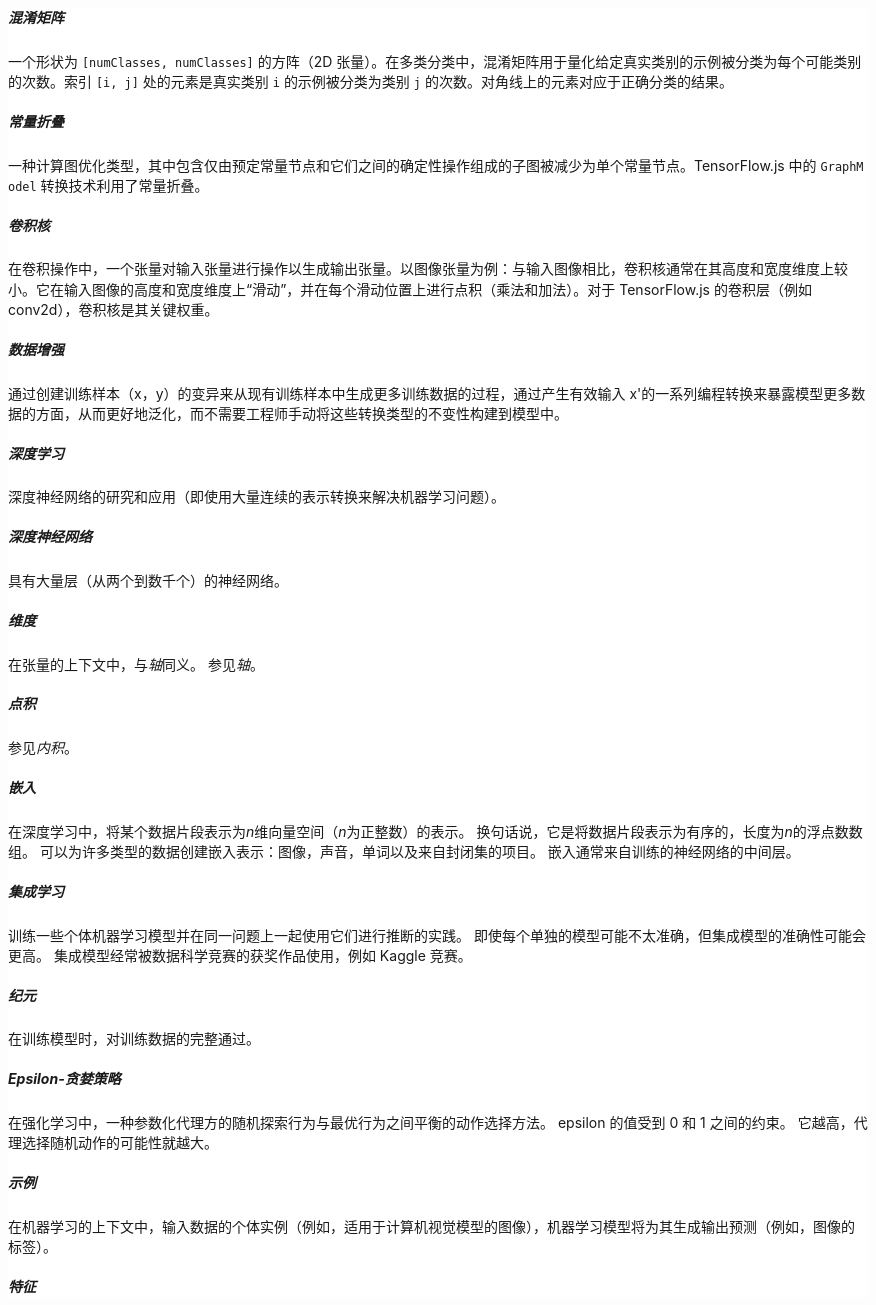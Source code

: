 ##### 混淆矩阵

一个形状为 `[numClasses, numClasses]` 的方阵（2D 张量）。在多类分类中，混淆矩阵用于量化给定真实类别的示例被分类为每个可能类别的次数。索引 `[i, j]` 处的元素是真实类别 `i` 的示例被分类为类别 `j` 的次数。对角线上的元素对应于正确分类的结果。

##### 常量折叠

一种计算图优化类型，其中包含仅由预定常量节点和它们之间的确定性操作组成的子图被减少为单个常量节点。TensorFlow.js 中的 `GraphModel` 转换技术利用了常量折叠。

##### 卷积核

在卷积操作中，一个张量对输入张量进行操作以生成输出张量。以图像张量为例：与输入图像相比，卷积核通常在其高度和宽度维度上较小。它在输入图像的高度和宽度维度上“滑动”，并在每个滑动位置上进行点积（乘法和加法）。对于 TensorFlow.js 的卷积层（例如 conv2d），卷积核是其关键权重。

##### 数据增强

通过创建训练样本（x，y）的变异来从现有训练样本中生成更多训练数据的过程，通过产生有效输入 x'的一系列编程转换来暴露模型更多数据的方面，从而更好地泛化，而不需要工程师手动将这些转换类型的不变性构建到模型中。

##### 深度学习

深度神经网络的研究和应用（即使用大量连续的表示转换来解决机器学习问题）。

##### 深度神经网络

具有大量层（从两个到数千个）的神经网络。

##### 维度

在张量的上下文中，与*轴*同义。 参见*轴*。

##### 点积

参见*内积*。

##### 嵌入

在深度学习中，将某个数据片段表示为*n*维向量空间（*n*为正整数）的表示。 换句话说，它是将数据片段表示为有序的，长度为*n*的浮点数数组。 可以为许多类型的数据创建嵌入表示：图像，声音，单词以及来自封闭集的项目。 嵌入通常来自训练的神经网络的中间层。

##### 集成学习

训练一些个体机器学习模型并在同一问题上一起使用它们进行推断的实践。 即使每个单独的模型可能不太准确，但集成模型的准确性可能会更高。 集成模型经常被数据科学竞赛的获奖作品使用，例如 Kaggle 竞赛。

##### 纪元

在训练模型时，对训练数据的完整通过。

##### Epsilon-贪婪策略

在强化学习中，一种参数化代理方的随机探索行为与最优行为之间平衡的动作选择方法。 epsilon 的值受到 0 和 1 之间的约束。 它越高，代理选择随机动作的可能性就越大。

##### 示例

在机器学习的上下文中，输入数据的个体实例（例如，适用于计算机视觉模型的图像），机器学习模型将为其生成输出预测（例如，图像的标签）。

##### 特征
